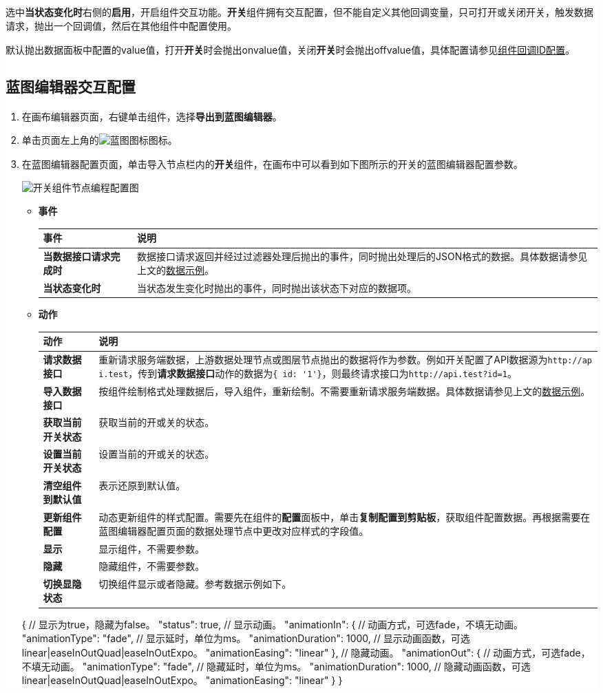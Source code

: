 选中**当状态变化时**右侧的**启用**，开启组件交互功能。**开关**组件拥有交互配置，但不能自定义其他回调变量，只可打开或关闭开关，触发数据请求，抛出一个回调值，然后在其他组件中配置使用。

默认抛出数据面板中配置的value值，打开**开关**时会抛出onvalue值，关闭**开关**时会抛出offvalue值，具体配置请参见[组件回调ID配置](/intl.zh-CN/进阶技巧/配置数字翻牌器组件的回调ID.md)。

## 蓝图编辑器交互配置

1.  在画布编辑器页面，右键单击组件，选择**导出到蓝图编辑器**。
2.  单击页面左上角的![蓝图图标](https://static-aliyun-doc.oss-accelerate.aliyuncs.com/assets/img/zh-CN/7416559951/p101929.png)图标。
3.  在蓝图编辑器配置页面，单击导入节点栏内的**开关**组件，在画布中可以看到如下图所示的开关的蓝图编辑器配置参数。

    ![开关组件节点编程配置图](https://static-aliyun-doc.oss-accelerate.aliyuncs.com/assets/img/zh-CN/6488068951/p51163.jpg)

    -   **事件**

        |事件|说明|
        |--|--|
        |**当数据接口请求完成时**|数据接口请求返回并经过过滤器处理后抛出的事件，同时抛出处理后的JSON格式的数据。具体数据请参见上文的[数据示例](#section_xts_4js_gfb)。|
        |**当状态变化时**|当状态发生变化时抛出的事件，同时抛出该状态下对应的数据项。|

    -   **动作**

        |动作|说明|
        |--|--|
        |**请求数据接口**|重新请求服务端数据，上游数据处理节点或图层节点抛出的数据将作为参数。例如开关配置了API数据源为`http://api.test`，传到**请求数据接口**动作的数据为`{ id: '1'}`，则最终请求接口为`http://api.test?id=1`。|
        |**导入数据接口**|按组件绘制格式处理数据后，导入组件，重新绘制。不需要重新请求服务端数据。具体数据请参见上文的[数据示例](#section_xts_4js_gfb)。|
        |**获取当前开关状态**|获取当前的开或关的状态。|
        |**设置当前开关状态**|设置当前的开或关的状态。|
        |**清空组件到默认值**|表示还原到默认值。|
        |**更新组件配置**|动态更新组件的样式配置。需要先在组件的**配置**面板中，单击**复制配置到剪贴板**，获取组件配置数据。再根据需要在蓝图编辑器配置页面的数据处理节点中更改对应样式的字段值。|
        |**显示**|显示组件，不需要参数。|
        |**隐藏**|隐藏组件，不需要参数。|
        |**切换显隐状态**|切换组件显示或者隐藏。参考数据示例如下。

        ```
    {
      // 显示为true，隐藏为false。
      "status": true,
      // 显示动画。
      "animationIn": {
        // 动画方式，可选fade，不填无动画。
        "animationType": "fade",
        // 显示延时，单位为ms。
        "animationDuration": 1000,
        // 显示动画函数，可选linear|easeInOutQuad|easeInOutExpo。
        "animationEasing": "linear"
      },
      // 隐藏动画。
      "animationOut": {
        // 动画方式，可选fade，不填无动画。
        "animationType": "fade",
        // 隐藏延时，单位为ms。
        "animationDuration": 1000,
        // 隐藏动画函数，可选linear|easeInOutQuad|easeInOutExpo。
        "animationEasing": "linear"
      }
    }